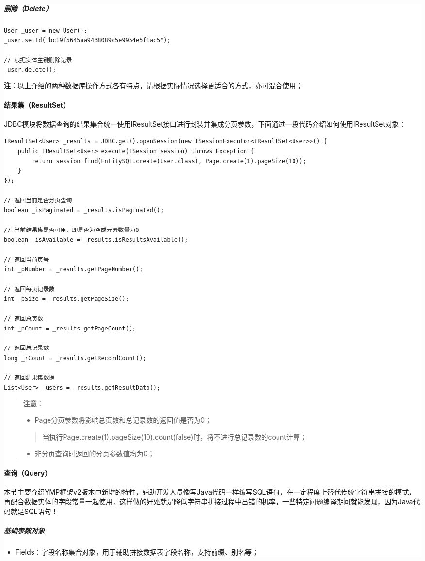 ##### 删除（Delete）

	User _user = new User();
	_user.setId("bc19f5645aa9438089c5e9954e5f1ac5");
	
	// 根据实体主键删除记录
	_user.delete();

**注**：以上介绍的两种数据库操作方式各有特点，请根据实际情况选择更适合的方式，亦可混合使用；


#### 结果集（ResultSet）

JDBC模块将数据查询的结果集合统一使用IResultSet接口进行封装并集成分页参数，下面通过一段代码介绍如何使用IResultSet对象：

	IResultSet<User> _results = JDBC.get().openSession(new ISessionExecutor<IResultSet<User>>() {
        public IResultSet<User> execute(ISession session) throws Exception {
            return session.find(EntitySQL.create(User.class), Page.create(1).pageSize(10));
        }
    });
    
    // 返回当前是否分页查询
    boolean _isPaginated = _results.isPaginated();
    
    // 当前结果集是否可用，即是否为空或元素数量为0
    boolean _isAvailable = _results.isResultsAvailable();
    
    // 返回当前页号
    int _pNumber = _results.getPageNumber();
    
    // 返回每页记录数
    int _pSize = _results.getPageSize();
    
    // 返回总页数
    int _pCount = _results.getPageCount();
    
    // 返回总记录数
    long _rCount = _results.getRecordCount();
    
    // 返回结果集数据
    List<User> _users = _results.getResultData();

> **注意**：
> 
> - Page分页参数将影响总页数和总记录数的返回值是否为0；
> 
>  > 当执行Page.create(1).pageSize(10).count(false)时，将不进行总记录数的count计算；
> 
> - 非分页查询时返回的分页参数值均为0；


#### 查询（Query）

本节主要介绍YMP框架v2版本中新增的特性，辅助开发人员像写Java代码一样编写SQL语句，在一定程度上替代传统字符串拼接的模式，再配合数据实体的字段常量一起使用，这样做的好处就是降低字符串拼接过程中出错的机率，一些特定问题编译期间就能发现，因为Java代码就是SQL语句！

##### 基础参数对象
	
- Fields：字段名称集合对象，用于辅助拼接数据表字段名称，支持前缀、别名等；

